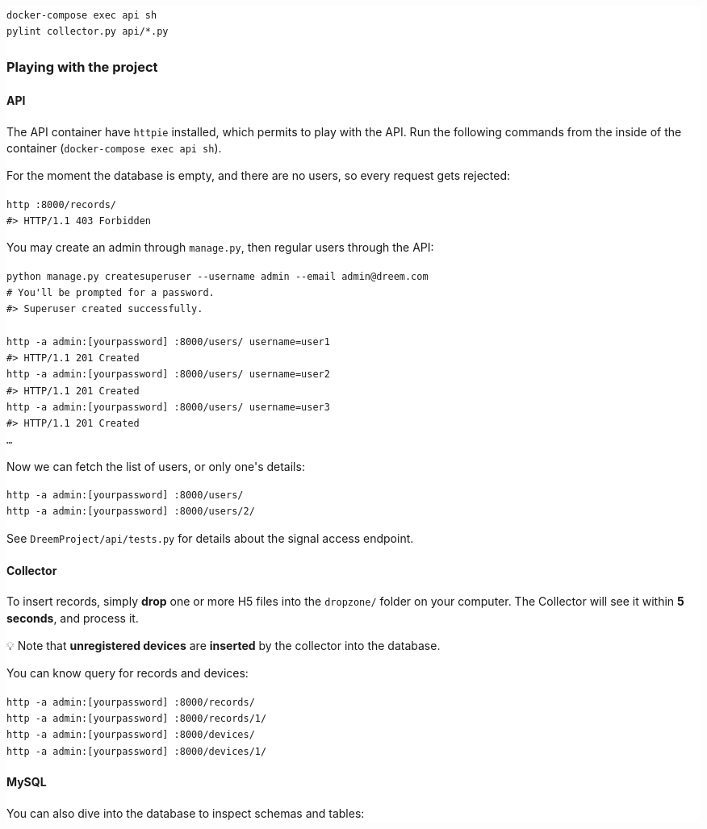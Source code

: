 ~~~SHELL
docker-compose exec api sh
pylint collector.py api/*.py
~~~

### Playing with the project
#### API
The API container have `httpie` installed, which permits to play with the API. Run the following
commands from the inside of the container (`docker-compose exec api sh`).

For the moment the database is empty, and there are no users, so every request gets rejected:
~~~SHELL
http :8000/records/
#> HTTP/1.1 403 Forbidden
~~~

You may create an admin through `manage.py`, then regular users through the API:
~~~SHELL
python manage.py createsuperuser --username admin --email admin@dreem.com
# You'll be prompted for a password.
#> Superuser created successfully.

http -a admin:[yourpassword] :8000/users/ username=user1
#> HTTP/1.1 201 Created
http -a admin:[yourpassword] :8000/users/ username=user2
#> HTTP/1.1 201 Created
http -a admin:[yourpassword] :8000/users/ username=user3
#> HTTP/1.1 201 Created
…
~~~

Now we can fetch the list of users, or only one's details:
~~~SHELL
http -a admin:[yourpassword] :8000/users/
http -a admin:[yourpassword] :8000/users/2/
~~~

See `DreemProject/api/tests.py` for details about the signal access endpoint.

#### Collector
To insert records, simply **drop** one or more H5 files into the `dropzone/` folder on your computer.
The Collector will see it within **5 seconds**, and process it.

:bulb: Note that **unregistered devices** are **inserted** by the collector into the database.

You can know query for records and devices:
~~~SHELL
http -a admin:[yourpassword] :8000/records/
http -a admin:[yourpassword] :8000/records/1/
http -a admin:[yourpassword] :8000/devices/
http -a admin:[yourpassword] :8000/devices/1/
~~~

#### MySQL
You can also dive into the database to inspect schemas and tables:
